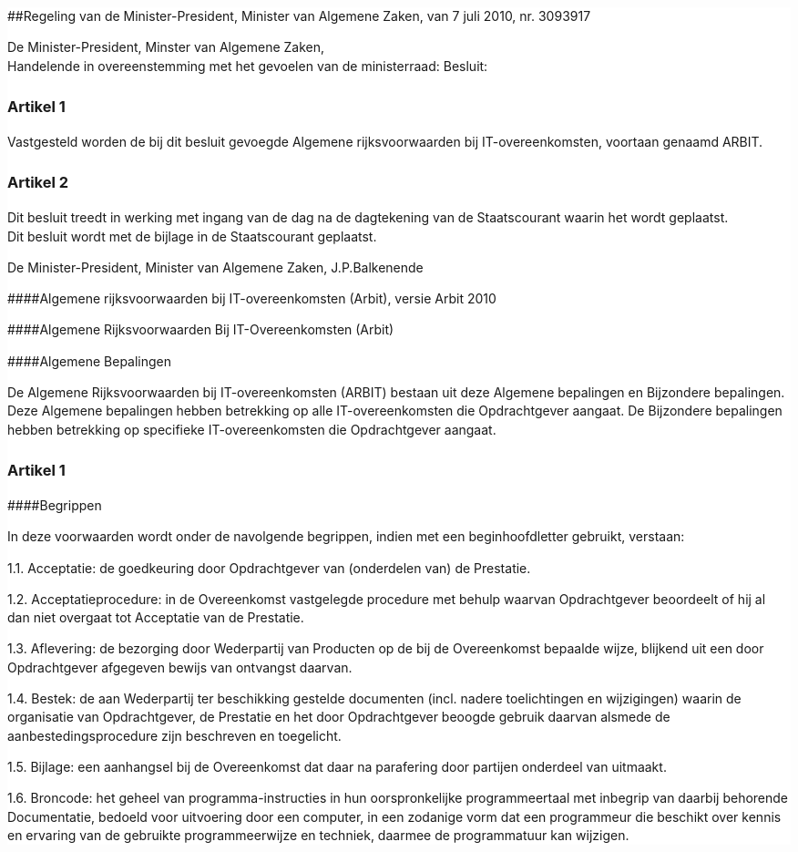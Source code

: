 <meta http-equiv='Content-Type' content='text/html; charset=utf-8' />

##Regeling van de Minister-President, Minister van Algemene Zaken, van 7 juli 2010, nr. 3093917

De Minister-President, Minster van Algemene Zaken,  
Handelende in overeenstemming met het gevoelen van de ministerraad:
Besluit:    

### Artikel  1  

Vastgesteld worden de bij dit besluit gevoegde Algemene rijksvoorwaarden bij IT-overeenkomsten, voortaan genaamd ARBIT.  

### Artikel  2  

Dit besluit treedt in werking met ingang van de dag na de dagtekening van de Staatscourant waarin het wordt geplaatst.  
Dit besluit wordt met de bijlage in de Staatscourant geplaatst.  

De 
Minister-President,
Minister van Algemene Zaken,
J.P.Balkenende  

####Algemene rijksvoorwaarden bij IT-overeenkomsten (Arbit), versie Arbit 2010

####Algemene Rijksvoorwaarden Bij IT-Overeenkomsten (Arbit)

####Algemene Bepalingen

De Algemene Rijksvoorwaarden bij IT-overeenkomsten (ARBIT) bestaan uit deze Algemene bepalingen en Bijzondere bepalingen. Deze Algemene bepalingen hebben betrekking op alle IT-overeenkomsten die Opdrachtgever aangaat. De Bijzondere bepalingen hebben betrekking op specifieke IT-overeenkomsten die Opdrachtgever aangaat. 

### Artikel  1  

####Begrippen

In deze voorwaarden wordt onder de navolgende begrippen, indien met een beginhoofdletter gebruikt, verstaan: 

1.1. Acceptatie: de goedkeuring door Opdrachtgever van (onderdelen van) de Prestatie.  

1.2. Acceptatieprocedure: in de Overeenkomst vastgelegde procedure met behulp waarvan Opdrachtgever beoordeelt of hij al dan niet overgaat tot Acceptatie van de Prestatie.  

1.3. Aflevering: de bezorging door Wederpartij van Producten op de bij de Overeenkomst bepaalde wijze, blijkend uit een door Opdrachtgever afgegeven bewijs van ontvangst daarvan.  

1.4. Bestek: de aan Wederpartij ter beschikking gestelde documenten (incl. nadere toelichtingen en wijzigingen) waarin de organisatie van Opdrachtgever, de Prestatie en het door Opdrachtgever beoogde gebruik daarvan alsmede de aanbestedingsprocedure zijn beschreven en toegelicht.  

1.5. Bijlage: een aanhangsel bij de Overeenkomst dat daar na parafering door partijen onderdeel van uitmaakt.  

1.6. Broncode: het geheel van programma-instructies in hun oorspronkelijke programmeertaal met inbegrip van daarbij behorende Documentatie, bedoeld voor uitvoering door een computer, in een zodanige vorm dat een programmeur die beschikt over kennis en ervaring van de gebruikte programmeerwijze en techniek, daarmee de programmatuur kan wijzigen.  
